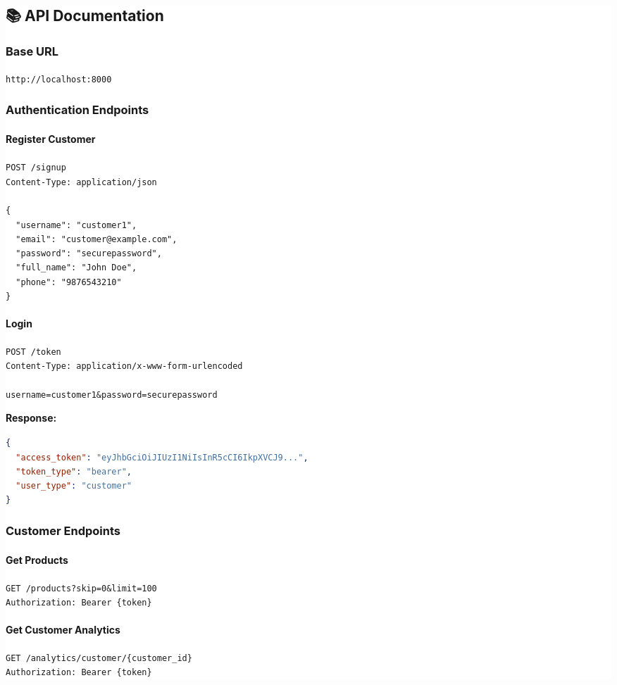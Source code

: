 
## 📚 API Documentation

### Base URL
```
http://localhost:8000
```

### Authentication Endpoints

#### Register Customer
```http
POST /signup
Content-Type: application/json

{
  "username": "customer1",
  "email": "customer@example.com",
  "password": "securepassword",
  "full_name": "John Doe",
  "phone": "9876543210"
}
```

#### Login
```http
POST /token
Content-Type: application/x-www-form-urlencoded

username=customer1&password=securepassword
```

**Response:**
```json
{
  "access_token": "eyJhbGciOiJIUzI1NiIsInR5cCI6IkpXVCJ9...",
  "token_type": "bearer",
  "user_type": "customer"
}
```

### Customer Endpoints

#### Get Products
```http
GET /products?skip=0&limit=100
Authorization: Bearer {token}
```

#### Get Customer Analytics
```http
GET /analytics/customer/{customer_id}
Authorization: Bearer {token}
```
